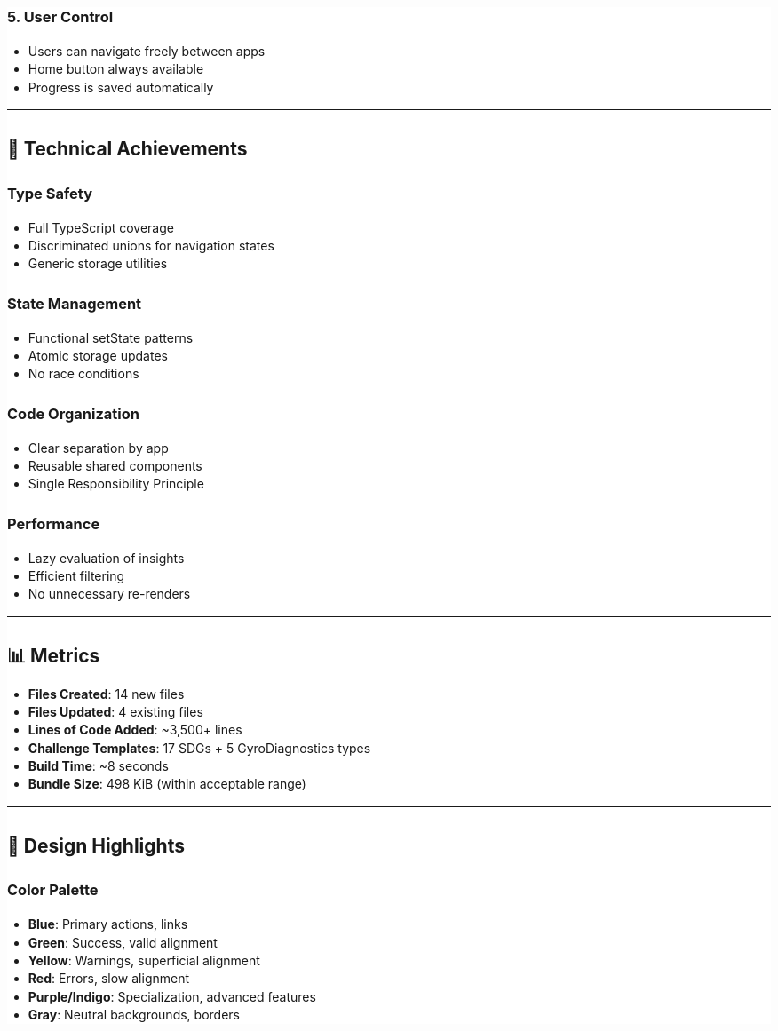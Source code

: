 ### 5. **User Control**
- Users can navigate freely between apps
- Home button always available
- Progress is saved automatically

---

## 🔧 Technical Achievements

### Type Safety
- Full TypeScript coverage
- Discriminated unions for navigation states
- Generic storage utilities

### State Management
- Functional setState patterns
- Atomic storage updates
- No race conditions

### Code Organization
- Clear separation by app
- Reusable shared components
- Single Responsibility Principle

### Performance
- Lazy evaluation of insights
- Efficient filtering
- No unnecessary re-renders

---

## 📊 Metrics

- **Files Created**: 14 new files
- **Files Updated**: 4 existing files
- **Lines of Code Added**: ~3,500+ lines
- **Challenge Templates**: 17 SDGs + 5 GyroDiagnostics types
- **Build Time**: ~8 seconds
- **Bundle Size**: 498 KiB (within acceptable range)

---

## 🎨 Design Highlights

### Color Palette
- **Blue**: Primary actions, links
- **Green**: Success, valid alignment
- **Yellow**: Warnings, superficial alignment
- **Red**: Errors, slow alignment
- **Purple/Indigo**: Specialization, advanced features
- **Gray**: Neutral backgrounds, borders
